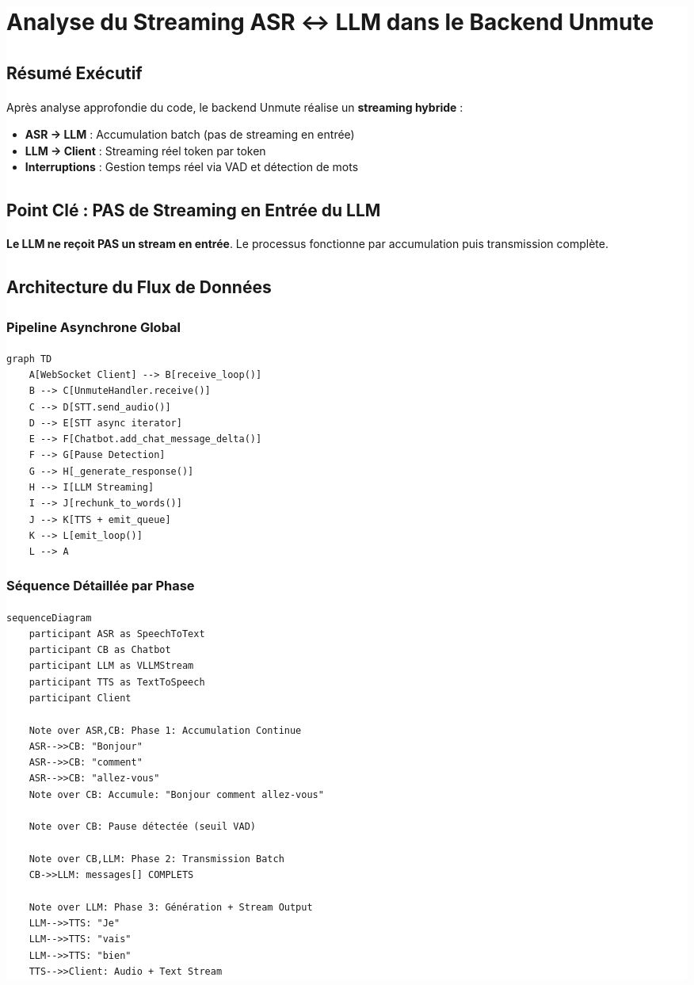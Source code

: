 # Analyse du Streaming ASR ↔ LLM dans le Backend Unmute

## Résumé Exécutif

Après analyse approfondie du code, le backend Unmute réalise un **streaming hybride** :
- **ASR → LLM** : Accumulation batch (pas de streaming en entrée)
- **LLM → Client** : Streaming réel token par token
- **Interruptions** : Gestion temps réel via VAD et détection de mots

## Point Clé : PAS de Streaming en Entrée du LLM

**Le LLM ne reçoit PAS un stream en entrée**. Le processus fonctionne par accumulation puis transmission complète.

## Architecture du Flux de Données

### Pipeline Asynchrone Global

```mermaid
graph TD
    A[WebSocket Client] --> B[receive_loop()]
    B --> C[UnmuteHandler.receive()]
    C --> D[STT.send_audio()]
    D --> E[STT async iterator]
    E --> F[Chatbot.add_chat_message_delta()]
    F --> G[Pause Detection]
    G --> H[_generate_response()]
    H --> I[LLM Streaming]
    I --> J[rechunk_to_words()]
    J --> K[TTS + emit_queue]
    K --> L[emit_loop()]
    L --> A
```

### Séquence Détaillée par Phase

```mermaid
sequenceDiagram
    participant ASR as SpeechToText
    participant CB as Chatbot
    participant LLM as VLLMStream
    participant TTS as TextToSpeech
    participant Client

    Note over ASR,CB: Phase 1: Accumulation Continue
    ASR-->>CB: "Bonjour"
    ASR-->>CB: "comment"
    ASR-->>CB: "allez-vous"
    Note over CB: Accumule: "Bonjour comment allez-vous"
    
    Note over CB: Pause détectée (seuil VAD)
    
    Note over CB,LLM: Phase 2: Transmission Batch
    CB->>LLM: messages[] COMPLETS
    
    Note over LLM: Phase 3: Génération + Stream Output
    LLM-->>TTS: "Je"
    LLM-->>TTS: "vais"
    LLM-->>TTS: "bien"
    TTS-->>Client: Audio + Text Stream
```

